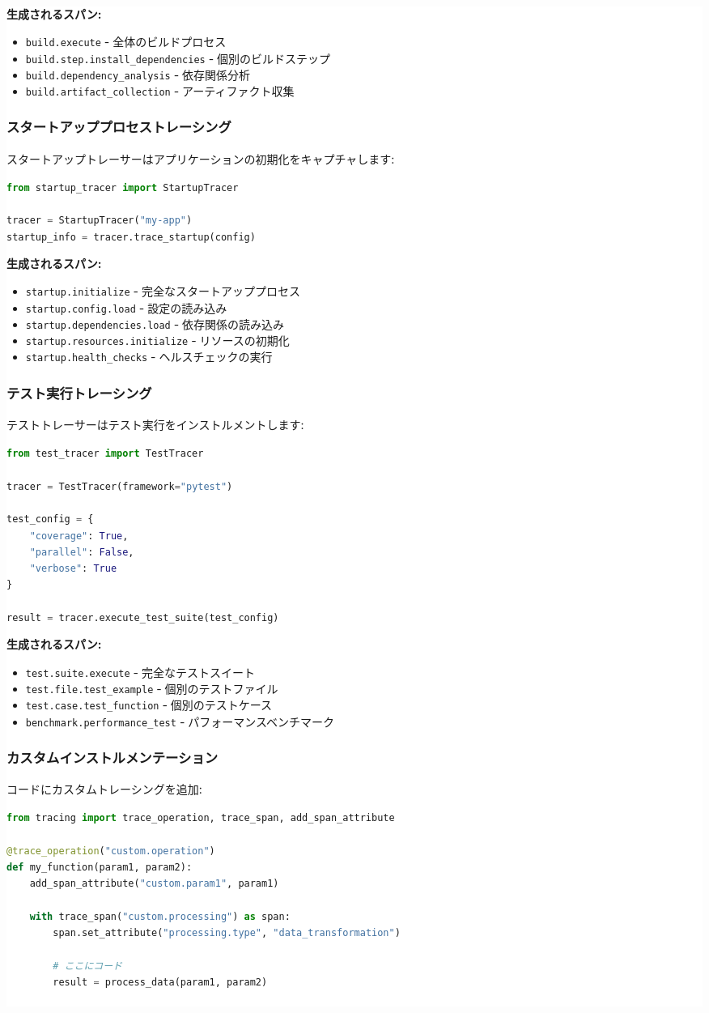 ```python
```

**生成されるスパン:**
- `build.execute` - 全体のビルドプロセス
- `build.step.install_dependencies` - 個別のビルドステップ
- `build.dependency_analysis` - 依存関係分析
- `build.artifact_collection` - アーティファクト収集

### スタートアッププロセストレーシング

スタートアップトレーサーはアプリケーションの初期化をキャプチャします:

```python
from startup_tracer import StartupTracer

tracer = StartupTracer("my-app")
startup_info = tracer.trace_startup(config)
```

**生成されるスパン:**
- `startup.initialize` - 完全なスタートアッププロセス
- `startup.config.load` - 設定の読み込み
- `startup.dependencies.load` - 依存関係の読み込み
- `startup.resources.initialize` - リソースの初期化
- `startup.health_checks` - ヘルスチェックの実行

### テスト実行トレーシング

テストトレーサーはテスト実行をインストルメントします:

```python
from test_tracer import TestTracer

tracer = TestTracer(framework="pytest")

test_config = {
    "coverage": True,
    "parallel": False,
    "verbose": True
}

result = tracer.execute_test_suite(test_config)
```

**生成されるスパン:**
- `test.suite.execute` - 完全なテストスイート
- `test.file.test_example` - 個別のテストファイル
- `test.case.test_function` - 個別のテストケース
- `benchmark.performance_test` - パフォーマンスベンチマーク

### カスタムインストルメンテーション

コードにカスタムトレーシングを追加:

```python
from tracing import trace_operation, trace_span, add_span_attribute

@trace_operation("custom.operation")
def my_function(param1, param2):
    add_span_attribute("custom.param1", param1)
    
    with trace_span("custom.processing") as span:
        span.set_attribute("processing.type", "data_transformation")
        
        # ここにコード
        result = process_data(param1, param2)
        
```